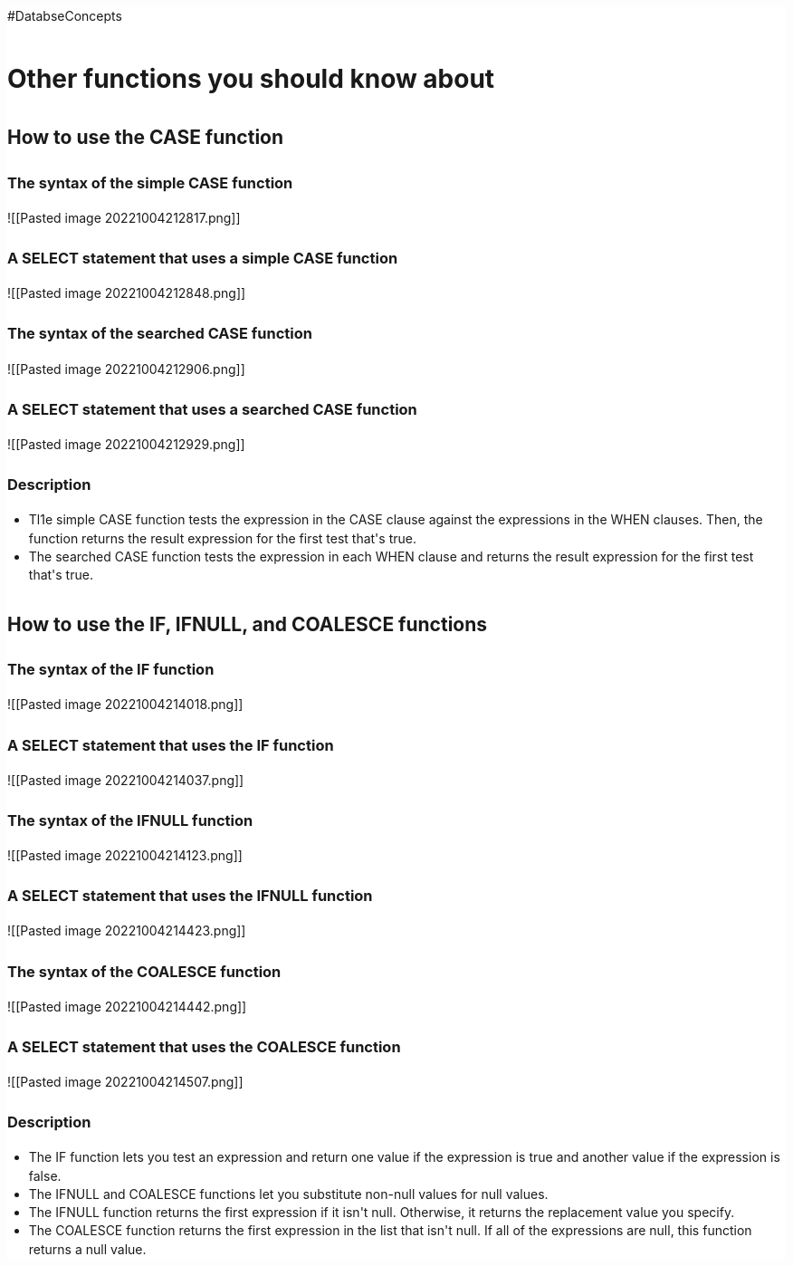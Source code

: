 #DatabseConcepts
# Other functions you should know about
## How to use the CASE function
### The syntax of the simple CASE function
![[Pasted image 20221004212817.png]]
### A SELECT statement that uses a simple CASE function
![[Pasted image 20221004212848.png]]
### The syntax of the searched CASE function
![[Pasted image 20221004212906.png]]
### A SELECT statement that uses a searched CASE function
![[Pasted image 20221004212929.png]]
### Description
- Tl1e simple CASE function tests the expression in the CASE clause against the expressions in the WHEN clauses. Then, the function returns the result expression for the first test that's true.
- The searched CASE function tests the expression in each WHEN clause and returns the result expression for the first test that's true.

## How to use the IF, IFNULL, and COALESCE functions
### The syntax of the IF function
![[Pasted image 20221004214018.png]]
### A SELECT statement that uses the IF function
![[Pasted image 20221004214037.png]]
### The syntax of the IFNULL function
![[Pasted image 20221004214123.png]]
### A SELECT statement that uses the IFNULL function
![[Pasted image 20221004214423.png]]
### The syntax of the COALESCE function
![[Pasted image 20221004214442.png]]
### A SELECT statement that uses the COALESCE function
![[Pasted image 20221004214507.png]]
### Description
- The IF function lets you test an expression and return one value if the expression is true and another value if the expression is false. 
- The IFNULL and COALESCE functions let you substitute non-null values for null values. 
- The IFNULL function returns the first expression if it isn't null. Otherwise, it returns the replacement value you specify. 
- The COALESCE function returns the first expression in the list that isn't null. If all of the expressions are null, this function returns a null value.
